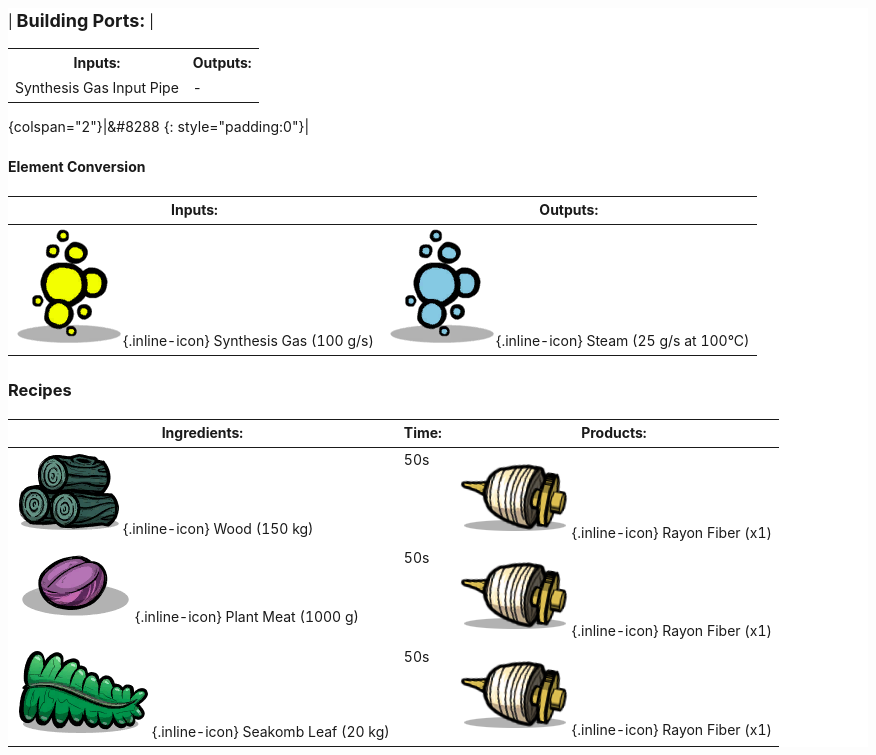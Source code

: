 | **<font size="+1">Building Ports:</font>** |<table><tr><th>Inputs:</th><th>Outputs:</th></tr><tr><td>Synthesis Gas Input Pipe</td><td>-</td></tr></table> {colspan="2"}|&#8288 {: style="padding:0"}|

#### Element Conversion
|Inputs:|Outputs:|
|-|-|
| ![Syngas](/assets/images/elements/Syngas.png){.inline-icon} Synthesis Gas (100 g/s)<br>| ![Steam](/assets/images/elements/Steam.png){.inline-icon} Steam (25 g/s at 100°C)<br>|


### Recipes
|Ingredients:| Time: | Products:|
|-|-|-|
| ![WoodLog](/assets/images/elements/WoodLog.png){.inline-icon} Wood (150 kg)<br>|50s| ![RayonFiber](/assets/images/entities/RayonFiber.png){.inline-icon} Rayon Fiber (x1)<br>|
| ![PlantMeat](/assets/images/entities/PlantMeat.png){.inline-icon} Plant Meat (1000 g)<br>|50s| ![RayonFiber](/assets/images/entities/RayonFiber.png){.inline-icon} Rayon Fiber (x1)<br>|
| ![Kelp](/assets/images/entities/Kelp.png){.inline-icon} Seakomb Leaf (20 kg)<br>|50s| ![RayonFiber](/assets/images/entities/RayonFiber.png){.inline-icon} Rayon Fiber (x1)<br>|
